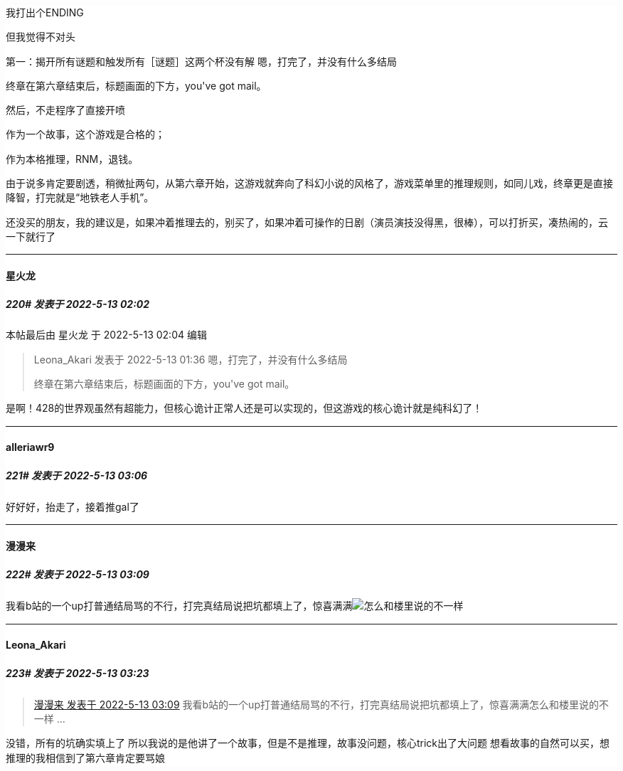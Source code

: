 我打出个ENDING

但我觉得不对头

第一：揭开所有谜题和触发所有［谜题］这两个杯没有解</blockquote>
嗯，打完了，并没有什么多结局

终章在第六章结束后，标题画面的下方，you've got mail。

然后，不走程序了直接开喷

作为一个故事，这个游戏是合格的；

作为本格推理，RNM，退钱。

由于说多肯定要剧透，稍微扯两句，从第六章开始，这游戏就奔向了科幻小说的风格了，游戏菜单里的推理规则，如同儿戏，终章更是直接降智，打完就是“地铁老人手机”。

还没买的朋友，我的建议是，如果冲着推理去的，别买了，如果冲着可操作的日剧（演员演技没得黑，很棒），可以打折买，凑热闹的，云一下就行了

*****

####  星火龙  
##### 220#       发表于 2022-5-13 02:02

 本帖最后由 星火龙 于 2022-5-13 02:04 编辑 
<blockquote>Leona_Akari 发表于 2022-5-13 01:36
嗯，打完了，并没有什么多结局

终章在第六章结束后，标题画面的下方，you've got mail。

</blockquote>
是啊！428的世界观虽然有超能力，但核心诡计正常人还是可以实现的，但这游戏的核心诡计就是纯科幻了！

*****

####  alleriawr9  
##### 221#       发表于 2022-5-13 03:06

好好好，抬走了，接着推gal了

*****

####  漫漫来  
##### 222#       发表于 2022-5-13 03:09

我看b站的一个up打普通结局骂的不行，打完真结局说把坑都填上了，惊喜满满<img src="https://static.saraba1st.com/image/smiley/face2017/068.png" referrerpolicy="no-referrer">怎么和楼里说的不一样

*****

####  Leona_Akari  
##### 223#       发表于 2022-5-13 03:23

<blockquote><a href="httphttps://bbs.saraba1st.com/2b/forum.php?mod=redirect&amp;goto=findpost&amp;pid=55812102&amp;ptid=2051760" target="_blank">漫漫来 发表于 2022-5-13 03:09</a>
我看b站的一个up打普通结局骂的不行，打完真结局说把坑都填上了，惊喜满满怎么和楼里说的不一样 ...</blockquote>
没错，所有的坑确实填上了
所以我说的是他讲了一个故事，但是不是推理，故事没问题，核心trick出了大问题
想看故事的自然可以买，想推理的我相信到了第六章肯定要骂娘
